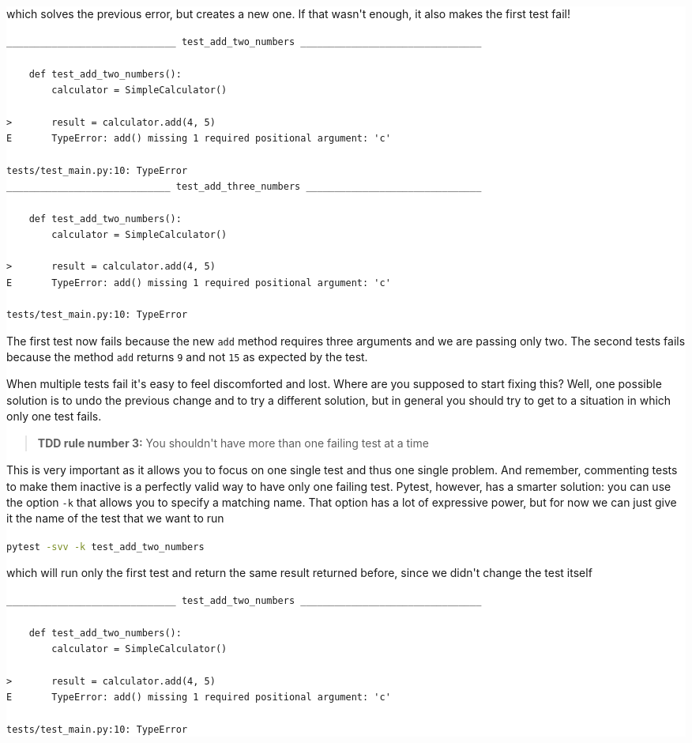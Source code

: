 which solves the previous error, but creates a new one. If that wasn't enough, it also makes the first test fail!

``` text
______________________________ test_add_two_numbers ________________________________

    def test_add_two_numbers():
        calculator = SimpleCalculator()
    
>       result = calculator.add(4, 5)
E       TypeError: add() missing 1 required positional argument: 'c'

tests/test_main.py:10: TypeError
_____________________________ test_add_three_numbers _______________________________
    
    def test_add_two_numbers():
        calculator = SimpleCalculator()
    
>       result = calculator.add(4, 5)
E       TypeError: add() missing 1 required positional argument: 'c'

tests/test_main.py:10: TypeError
```

The first test now fails because the new `add` method requires three arguments and we are passing only two. The second tests fails because the method `add` returns `9` and not `15` as expected by the test.

When multiple tests fail it's easy to feel discomforted and lost. Where are you supposed to start fixing this? Well, one possible solution is to undo the previous change and to try a different solution, but in general you should try to get to a situation in which only one test fails.

> **TDD rule number 3:** You shouldn't have more than one failing test at a time

This is very important as it allows you to focus on one single test and thus one single problem. And remember, commenting tests to make them inactive is a perfectly valid way to have only one failing test. Pytest, however, has a smarter solution: you can use the option `-k` that allows you to specify a matching name. That option has a lot of expressive power, but for now we can just give it the name of the test that we want to run

``` sh
pytest -svv -k test_add_two_numbers
```

which will run only the first test and return the same result returned before, since we didn't change the test itself

``` text
______________________________ test_add_two_numbers ________________________________

    def test_add_two_numbers():
        calculator = SimpleCalculator()
    
>       result = calculator.add(4, 5)
E       TypeError: add() missing 1 required positional argument: 'c'

tests/test_main.py:10: TypeError
```
